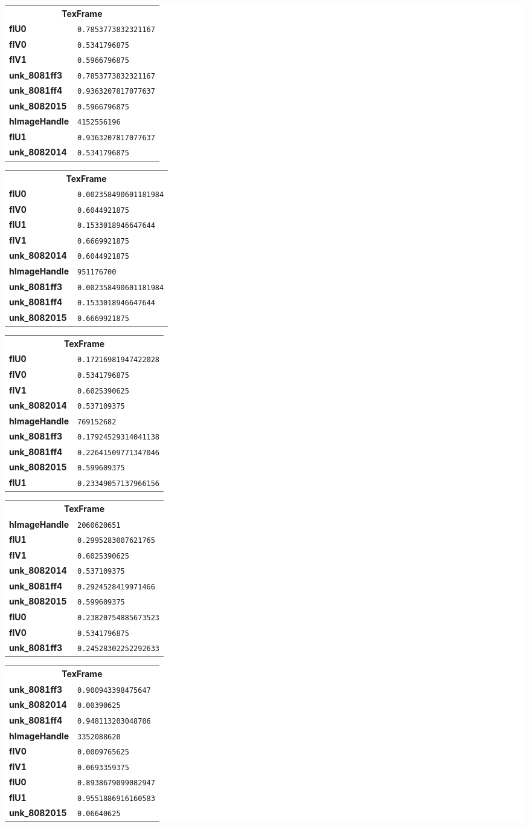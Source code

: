 
<table><tr><th colspan="100%">TexFrame</th></tr><tr><td><b>flU0</b></td><td><code>0.7853773832321167</code></td></tr><tr><td><b>flV0</b></td><td><code>0.5341796875</code></td></tr><tr><td><b>flV1</b></td><td><code>0.5966796875</code></td></tr><tr><td><b>unk_8081ff3</b></td><td><code>0.7853773832321167</code></td></tr><tr><td><b>unk_8081ff4</b></td><td><code>0.9363207817077637</code></td></tr><tr><td><b>unk_8082015</b></td><td><code>0.5966796875</code></td></tr><tr><td><b>hImageHandle</b></td><td><code>4152556196</code></td></tr><tr><td><b>flU1</b></td><td><code>0.9363207817077637</code></td></tr><tr><td><b>unk_8082014</b></td><td><code>0.5341796875</code></td></tr></table>


<table><tr><th colspan="100%">TexFrame</th></tr><tr><td><b>flU0</b></td><td><code>0.002358490601181984</code></td></tr><tr><td><b>flV0</b></td><td><code>0.6044921875</code></td></tr><tr><td><b>flU1</b></td><td><code>0.1533018946647644</code></td></tr><tr><td><b>flV1</b></td><td><code>0.6669921875</code></td></tr><tr><td><b>unk_8082014</b></td><td><code>0.6044921875</code></td></tr><tr><td><b>hImageHandle</b></td><td><code>951176700</code></td></tr><tr><td><b>unk_8081ff3</b></td><td><code>0.002358490601181984</code></td></tr><tr><td><b>unk_8081ff4</b></td><td><code>0.1533018946647644</code></td></tr><tr><td><b>unk_8082015</b></td><td><code>0.6669921875</code></td></tr></table>


<table><tr><th colspan="100%">TexFrame</th></tr><tr><td><b>flU0</b></td><td><code>0.17216981947422028</code></td></tr><tr><td><b>flV0</b></td><td><code>0.5341796875</code></td></tr><tr><td><b>flV1</b></td><td><code>0.6025390625</code></td></tr><tr><td><b>unk_8082014</b></td><td><code>0.537109375</code></td></tr><tr><td><b>hImageHandle</b></td><td><code>769152682</code></td></tr><tr><td><b>unk_8081ff3</b></td><td><code>0.17924529314041138</code></td></tr><tr><td><b>unk_8081ff4</b></td><td><code>0.22641509771347046</code></td></tr><tr><td><b>unk_8082015</b></td><td><code>0.599609375</code></td></tr><tr><td><b>flU1</b></td><td><code>0.23349057137966156</code></td></tr></table>


<table><tr><th colspan="100%">TexFrame</th></tr><tr><td><b>hImageHandle</b></td><td><code>2060620651</code></td></tr><tr><td><b>flU1</b></td><td><code>0.2995283007621765</code></td></tr><tr><td><b>flV1</b></td><td><code>0.6025390625</code></td></tr><tr><td><b>unk_8082014</b></td><td><code>0.537109375</code></td></tr><tr><td><b>unk_8081ff4</b></td><td><code>0.2924528419971466</code></td></tr><tr><td><b>unk_8082015</b></td><td><code>0.599609375</code></td></tr><tr><td><b>flU0</b></td><td><code>0.23820754885673523</code></td></tr><tr><td><b>flV0</b></td><td><code>0.5341796875</code></td></tr><tr><td><b>unk_8081ff3</b></td><td><code>0.24528302252292633</code></td></tr></table>


<table><tr><th colspan="100%">TexFrame</th></tr><tr><td><b>unk_8081ff3</b></td><td><code>0.900943398475647</code></td></tr><tr><td><b>unk_8082014</b></td><td><code>0.00390625</code></td></tr><tr><td><b>unk_8081ff4</b></td><td><code>0.948113203048706</code></td></tr><tr><td><b>hImageHandle</b></td><td><code>3352088620</code></td></tr><tr><td><b>flV0</b></td><td><code>0.0009765625</code></td></tr><tr><td><b>flV1</b></td><td><code>0.0693359375</code></td></tr><tr><td><b>flU0</b></td><td><code>0.8938679099082947</code></td></tr><tr><td><b>flU1</b></td><td><code>0.9551886916160583</code></td></tr><tr><td><b>unk_8082015</b></td><td><code>0.06640625</code></td></tr></table>


